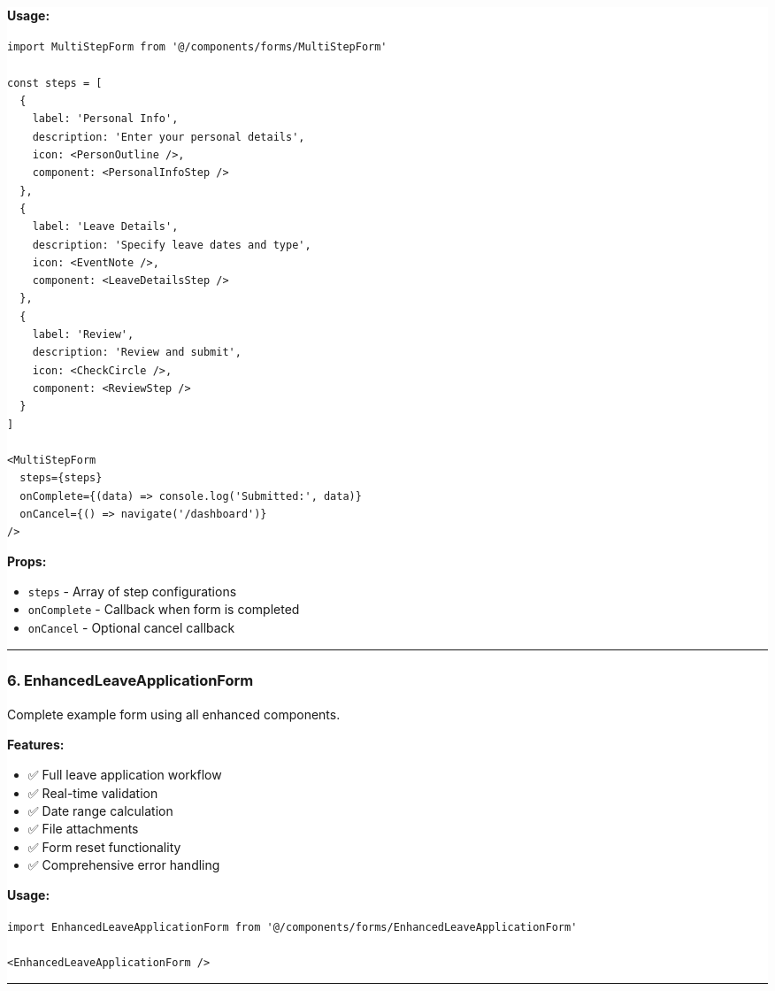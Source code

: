 **Usage:**
```tsx
import MultiStepForm from '@/components/forms/MultiStepForm'

const steps = [
  {
    label: 'Personal Info',
    description: 'Enter your personal details',
    icon: <PersonOutline />,
    component: <PersonalInfoStep />
  },
  {
    label: 'Leave Details',
    description: 'Specify leave dates and type',
    icon: <EventNote />,
    component: <LeaveDetailsStep />
  },
  {
    label: 'Review',
    description: 'Review and submit',
    icon: <CheckCircle />,
    component: <ReviewStep />
  }
]

<MultiStepForm
  steps={steps}
  onComplete={(data) => console.log('Submitted:', data)}
  onCancel={() => navigate('/dashboard')}
/>
```

**Props:**
- `steps` - Array of step configurations
- `onComplete` - Callback when form is completed
- `onCancel` - Optional cancel callback

---

### **6. EnhancedLeaveApplicationForm**
Complete example form using all enhanced components.

**Features:**
- ✅ Full leave application workflow
- ✅ Real-time validation
- ✅ Date range calculation
- ✅ File attachments
- ✅ Form reset functionality
- ✅ Comprehensive error handling

**Usage:**
```tsx
import EnhancedLeaveApplicationForm from '@/components/forms/EnhancedLeaveApplicationForm'

<EnhancedLeaveApplicationForm />
```

---